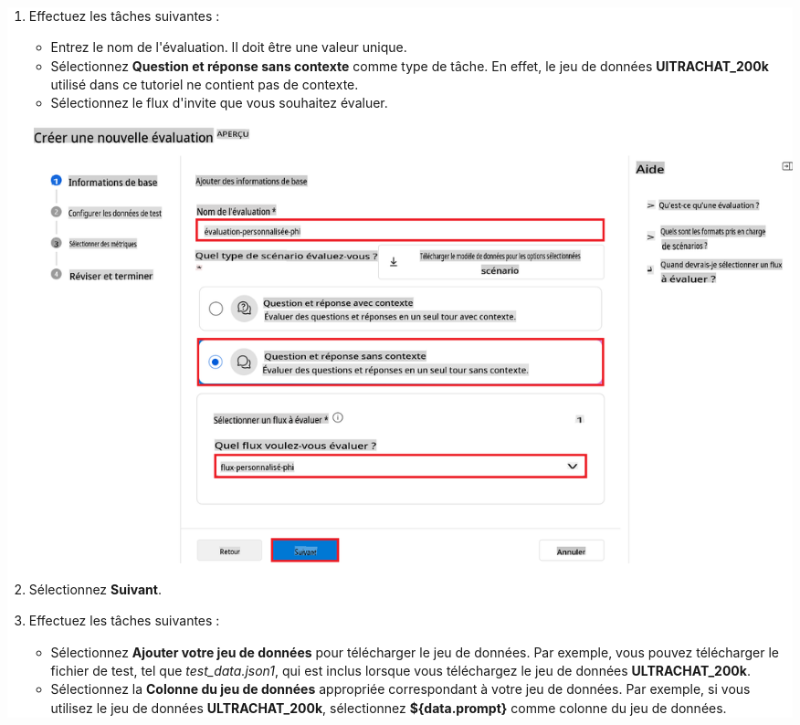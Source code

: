 1. Effectuez les tâches suivantes :

    - Entrez le nom de l'évaluation. Il doit être une valeur unique.
    - Sélectionnez **Question et réponse sans contexte** comme type de tâche. En effet, le jeu de données **UlTRACHAT_200k** utilisé dans ce tutoriel ne contient pas de contexte.
    - Sélectionnez le flux d'invite que vous souhaitez évaluer.

    ![Évaluation du flux d'invite.](../../../../../../translated_images/evaluation-setting1.772ca4e86a27e9c37d627e36c84c07b363a5d5229724f15596599d6b0f1d4ca1.fr.png)

1. Sélectionnez **Suivant**.

1. Effectuez les tâches suivantes :

    - Sélectionnez **Ajouter votre jeu de données** pour télécharger le jeu de données. Par exemple, vous pouvez télécharger le fichier de test, tel que *test_data.json1*, qui est inclus lorsque vous téléchargez le jeu de données **ULTRACHAT_200k**.
    - Sélectionnez la **Colonne du jeu de données** appropriée correspondant à votre jeu de données. Par exemple, si vous utilisez le jeu de données **ULTRACHAT_200k**, sélectionnez **${data.prompt}** comme colonne du jeu de données.
